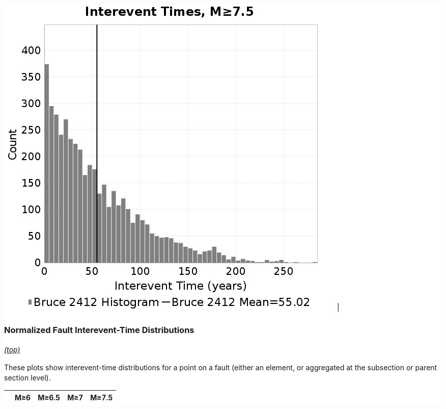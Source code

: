 ![Interevent Times](resources/interevent_times_m7.5.png) |
### Normalized Fault Interevent-Time Distributions
*[(top)](#bruce-2412)*

These plots show interevent-time distributions for a point on a fault (either an element,  or aggregated at the subsection or parent section level).

|  | **M≥6** | **M≥6.5** | **M≥7** | **M≥7.5** |
|-----|-----|-----|-----|-----|